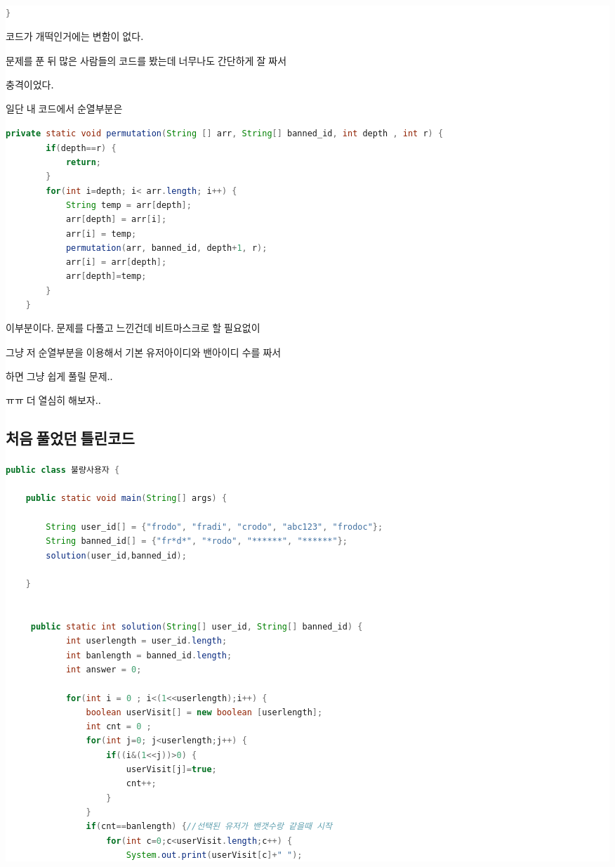 ```java
}

```

코드가 개떡인거에는 변함이 없다.

문제를 푼 뒤 많은 사람들의 코드를 봤는데 너무나도 간단하게 잘 짜서

충격이었다.

일단 내 코드에서 순열부분은

```java
private static void permutation(String [] arr, String[] banned_id, int depth , int r) {
		if(depth==r) {
			return;
		}
		for(int i=depth; i< arr.length; i++) {
			String temp = arr[depth];
			arr[depth] = arr[i];
			arr[i] = temp;
			permutation(arr, banned_id, depth+1, r);
			arr[i] = arr[depth];
			arr[depth]=temp;
		}
	}
```

이부분이다. 문제를 다풀고 느낀건데 비트마스크로 할 필요없이

그냥 저 순열부분을 이용해서 기본 유저아이디와 밴아이디 수를 짜서

하면 그냥 쉽게 풀릴 문제..

ㅠㅠ 더 열심히 해보자..


## 처음 풀었던 틀린코드

```java
public class 불량사용자 {

	public static void main(String[] args) {

		String user_id[] = {"frodo", "fradi", "crodo", "abc123", "frodoc"};
		String banned_id[] = {"fr*d*", "*rodo", "******", "******"};
		solution(user_id,banned_id);
		
	}
	
	
	 public static int solution(String[] user_id, String[] banned_id) {
		 	int userlength = user_id.length;
		 	int banlength = banned_id.length;
		 	int answer = 0;
		 	
		 	for(int i = 0 ; i<(1<<userlength);i++) {
		 		boolean userVisit[] = new boolean [userlength];
		 		int cnt = 0 ;
		 		for(int j=0; j<userlength;j++) {
		 			if((i&(1<<j))>0) {
		 				userVisit[j]=true;
		 				cnt++;
		 			}
		 		}
		 		if(cnt==banlength) {//선택된 유저가 밴갯수랑 같을때 시작
		 			for(int c=0;c<userVisit.length;c++) {
		 				System.out.print(userVisit[c]+" ");
```